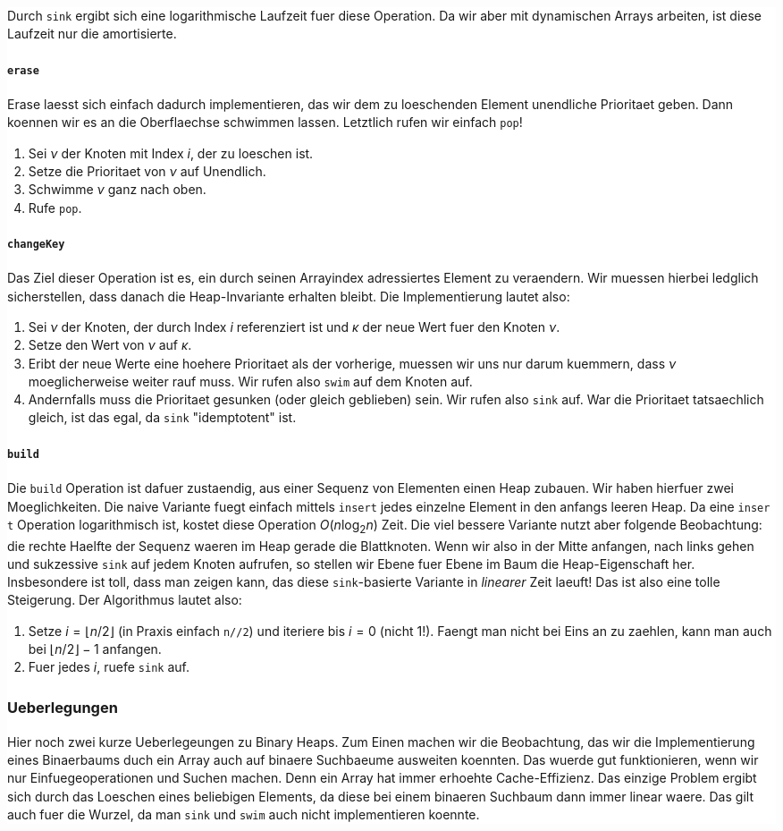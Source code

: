 Durch `sink` ergibt sich eine logarithmische Laufzeit fuer diese Operation. Da
wir aber mit dynamischen Arrays arbeiten, ist diese Laufzeit nur die amortisierte.

#### `erase`

Erase laesst sich einfach dadurch implementieren, das wir dem zu loeschenden
Element unendliche Prioritaet geben. Dann koennen wir es an die Oberflaechse
schwimmen lassen. Letztlich rufen wir einfach `pop`!

1. Sei $\nu$ der Knoten mit Index $i$, der zu loeschen ist.
2. Setze die Prioritaet von $\nu$ auf Unendlich.
3. Schwimme $\nu$ ganz nach oben.
4. Rufe `pop`.

#### `changeKey`

Das Ziel dieser Operation ist es, ein durch seinen Arrayindex adressiertes
Element zu veraendern. Wir muessen hierbei ledglich sicherstellen, dass danach
die Heap-Invariante erhalten bleibt. Die Implementierung lautet also:

1. Sei $\nu$ der Knoten, der durch Index $i$ referenziert ist und $\kappa$ der
   neue Wert fuer den Knoten $\nu$.
2. Setze den Wert von $\nu$ auf $\kappa$.
3. Eribt der neue Werte eine hoehere Prioritaet als der vorherige, muessen wir
   uns nur darum kuemmern, dass $\nu$ moeglicherweise weiter rauf muss. Wir
   rufen also `swim` auf dem Knoten auf.
4. Andernfalls muss die Prioritaet gesunken (oder gleich geblieben) sein. Wir
   rufen also `sink` auf. War die Prioritaet tatsaechlich gleich, ist das egal,
   da `sink` "idemptotent" ist.

#### `build`

Die `build` Operation ist dafuer zustaendig, aus einer Sequenz von Elementen
einen Heap zubauen. Wir haben hierfuer zwei Moeglichkeiten. Die naive Variante
fuegt einfach mittels `insert` jedes einzelne Element in den anfangs leeren
Heap. Da eine `insert` Operation logarithmisch ist, kostet diese Operation $O(n
\log_2 n)$ Zeit. Die viel bessere Variante nutzt aber folgende Beobachtung: die
rechte Haelfte der Sequenz waeren im Heap gerade die Blattknoten. Wenn wir also
in der Mitte anfangen, nach links gehen und sukzessive `sink` auf jedem Knoten
aufrufen, so stellen wir Ebene fuer Ebene im Baum die Heap-Eigenschaft
her. Insbesondere ist toll, dass man zeigen kann, das diese `sink`-basierte
Variante in *linearer* Zeit laeuft! Das ist also eine tolle Steigerung. Der
Algorithmus lautet also:

1. Setze $i = \lfloor n/2 \rfloor$ (in Praxis einfach `n//2`) und iteriere
   bis $i = 0$ (nicht $1$!). Faengt man nicht bei Eins an zu zaehlen, kann man
   auch bei $\lfloor n/2 \rfloor - 1$ anfangen.
2. Fuer jedes $i$, ruefe `sink` auf.

### Ueberlegungen

Hier noch zwei kurze Ueberlegeungen zu Binary Heaps. Zum Einen machen wir die
Beobachtung, das wir die Implementierung eines Binaerbaums duch ein Array auch
auf binaere Suchbaeume ausweiten koennten. Das wuerde gut funktionieren, wenn
wir nur Einfuegeoperationen und Suchen machen. Denn ein Array hat immer erhoehte
Cache-Effizienz. Das einzige Problem ergibt sich durch das Loeschen eines
beliebigen Elements, da diese bei einem binaeren Suchbaum dann immer linear
waere. Das gilt auch fuer die Wurzel, da man `sink` und `swim` auch nicht
implementieren koennte.

